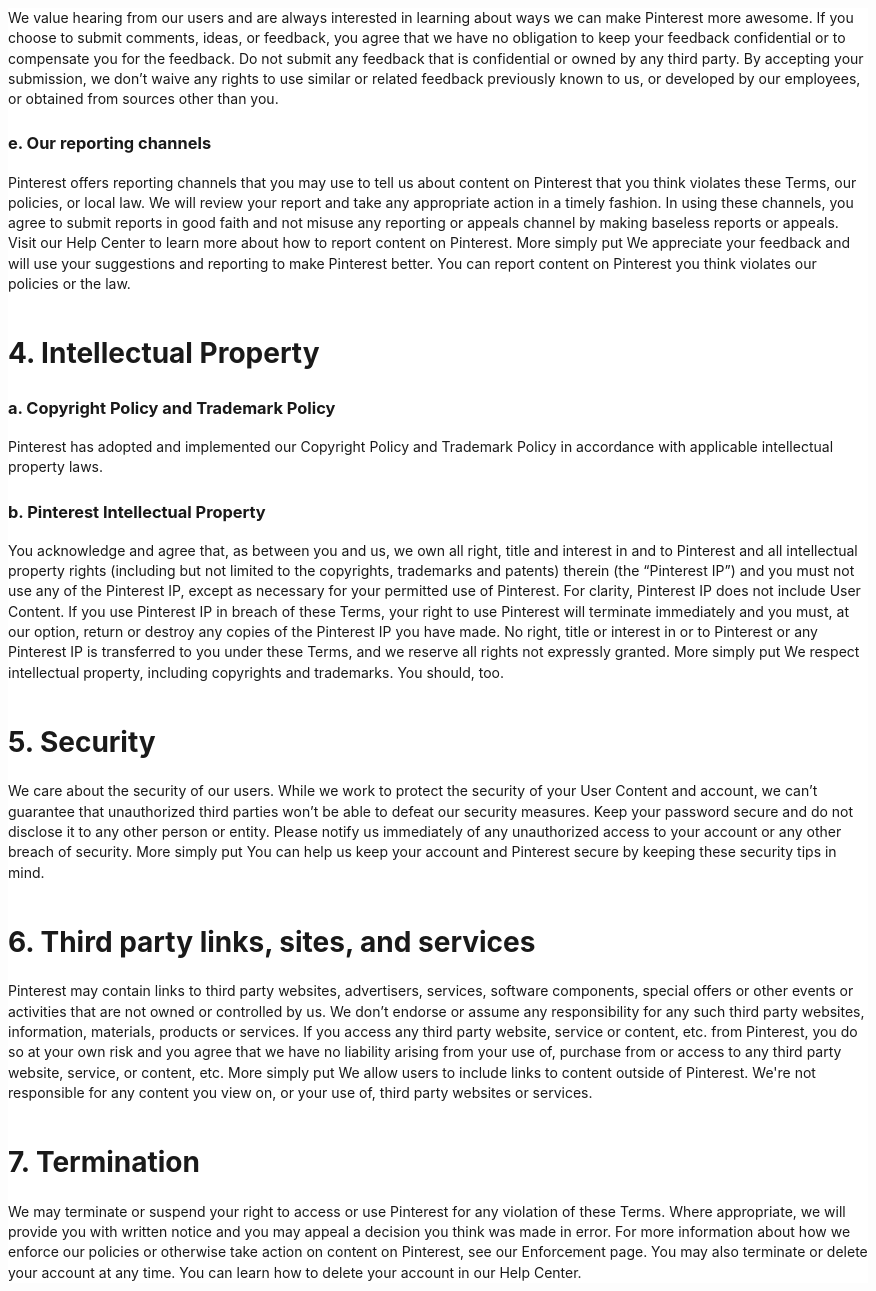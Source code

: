 We value hearing from our users and are always interested in learning about ways we can make Pinterest more awesome. If you choose to submit comments, ideas, or feedback, you agree that we have no obligation to keep your feedback confidential or to compensate you for the feedback. Do not submit any feedback that is confidential or owned by any third party. By accepting your submission, we don’t waive any rights to use similar or related feedback previously known to us, or developed by our employees, or obtained from sources other than you.
### e. Our reporting channels
Pinterest offers reporting channels that you may use to tell us about content on Pinterest that you think violates these Terms, our policies, or local law. We will review your report and take any appropriate action in a timely fashion. In using these channels, you agree to submit reports in good faith and not misuse any reporting or appeals channel by making baseless reports or appeals. Visit our Help Center to learn more about how to report content on Pinterest.
More simply put
We appreciate your feedback and will use your suggestions and reporting to make Pinterest better. You can report content on Pinterest you think violates our policies or the law.
# 4. Intellectual Property
### a. Copyright Policy and Trademark Policy
Pinterest has adopted and implemented our Copyright Policy and Trademark Policy in accordance with applicable intellectual property laws.
### b. Pinterest Intellectual Property
You acknowledge and agree that, as between you and us, we own all right, title and interest in and to Pinterest and all intellectual property rights (including but not limited to the copyrights, trademarks and patents) therein (the “Pinterest IP”) and you must not use any of the Pinterest IP, except as necessary for your permitted use of Pinterest. For clarity, Pinterest IP does not include User Content.
If you use Pinterest IP in breach of these Terms, your right to use Pinterest will terminate immediately and you must, at our option, return or destroy any copies of the Pinterest IP you have made. No right, title or interest in or to Pinterest or any Pinterest IP is transferred to you under these Terms, and we reserve all rights not expressly granted.
More simply put
We respect intellectual property, including copyrights and trademarks. You should, too.
# 5. Security
We care about the security of our users. While we work to protect the security of your User Content and account, we can’t guarantee that unauthorized third parties won’t be able to defeat our security measures. Keep your password secure and do not disclose it to any other person or entity. Please notify us immediately of any unauthorized access to your account or any other breach of security.
More simply put
You can help us keep your account and Pinterest secure by keeping these security tips in mind.
# 6. Third party links, sites, and services
Pinterest may contain links to third party websites, advertisers, services, software components, special offers or other events or activities that are not owned or controlled by us. We don’t endorse or assume any responsibility for any such third party websites, information, materials, products or services. If you access any third party website, service or content, etc. from Pinterest, you do so at your own risk and you agree that we have no liability arising from your use of, purchase from or access to any third party website, service, or content, etc.
More simply put
We allow users to include links to content outside of Pinterest. We're not responsible for any content you view on, or your use of, third party websites or services.
# 7. Termination
We may terminate or suspend your right to access or use Pinterest for any violation of these Terms. Where appropriate, we will provide you with written notice and you may appeal a decision you think was made in error. For more information about how we enforce our policies or otherwise take action on content on Pinterest, see our Enforcement page.
You may also terminate or delete your account at any time. You can learn how to delete your account in our Help Center.